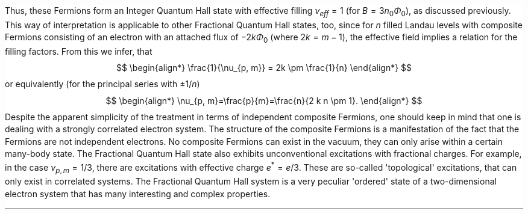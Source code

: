 Thus, these Fermions form an Integer Quantum Hall state with effective filling $\nu_{eff}=1$ (for $B=3 n_{0} \Phi_{0}$), as discussed previously. This way of interpretation is applicable to other Fractional Quantum Hall states, too, since for $n$ filled Landau levels with composite Fermions consisting of an electron with an attached flux of $-2 k \Phi_{0}$ (where $2k=m-1$), the effective field implies a relation for the filling factors.
From this we infer, that
$$
\begin{align*}
\frac{1}{\nu_{p, m}} = 2k \pm \frac{1}{n}
\end{align*}
$$
or equivalently (for the principal series with $\pm 1/n$)
$$
\begin{align*}
\nu_{p, m}=\frac{p}{m}=\frac{n}{2 k n \pm 1}.
\end{align*}
$$
Despite the apparent simplicity of the treatment in terms of independent composite Fermions, one should keep in mind that one is dealing with a strongly correlated electron system. The structure of the composite Fermions is a manifestation of the fact that the Fermions are not independent electrons. No composite Fermions can exist in the vacuum, they can only arise within a certain many-body state. The Fractional Quantum Hall state also exhibits unconventional excitations with fractional charges. For example, in the case $\nu_{p,m}=1/3$, there are excitations with effective charge $e^{*}=e/3$. These are so-called 'topological' excitations, that can only exist in correlated systems. The Fractional Quantum Hall system is a very peculiar 'ordered' state of a two-dimensional electron system that has many interesting and complex properties.

---